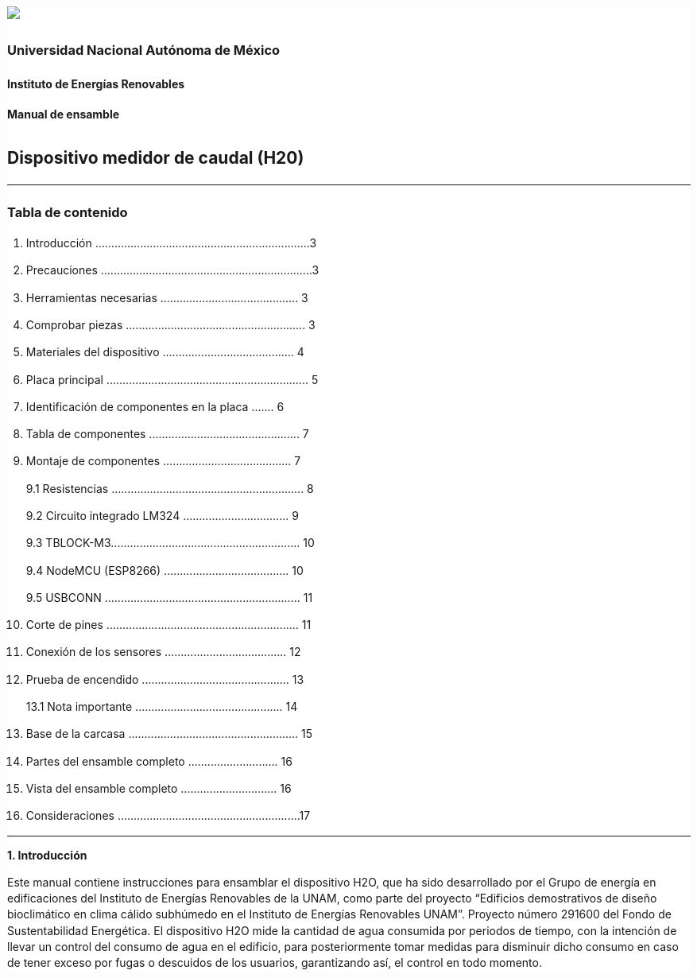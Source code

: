 ![](https://github.com/jwilliamsee/H2O-PRUEBA-JW/blob/main/Imagenes/logoIER.png?raw=true)


### Universidad Nacional Autónoma de México
#### Instituto de Energías Renovables
**Manual de ensamble**


## Dispositivo medidor de caudal (H20)
------------
### Tabla de contenido

1. Introducción ...................................................................3
2. Precauciones ..................................................................3
3. Herramientas necesarias ........................................... 3
4. Comprobar piezas ........................................................ 3
5. Materiales del dispositivo ......................................... 4
6. Placa principal ............................................................... 5
7. Identificación de componentes en la placa ....... 6
8. Tabla de componentes ............................................... 7
9. Montaje de componentes ........................................ 7
	
	9.1 Resistencias ............................................................ 8
	
	9.2 Circuito integrado LM324 ................................. 9
	
	9.3 TBLOCK-M3........................................................... 10
	
	9.4 NodeMCU (ESP8266) ....................................... 10
	
	9.5 USBCONN ............................................................. 11
10. Corte de pines ............................................................ 11
11. Conexión de los sensores ...................................... 12
12. Prueba de encendido .............................................. 13

	13.1 Nota importante .............................................. 14
14. Base de la carcasa ..................................................... 15
15. Partes del ensamble completo ............................ 16
16. Vista del ensamble completo .............................. 16
17. Consideraciones .........................................................17

------------
**1. Introducción**

Este manual contiene instrucciones para ensamblar el dispositivo H2O, que ha sido desarrollado por el Grupo de energía en edificaciones del Instituto de Energías Renovables de la UNAM, como parte del proyecto “Edificios demostrativos de diseño bioclimático en clima cálido subhúmedo en el Instituto de Energías Renovables UNAM”.
Proyecto número 291600 del Fondo de Sustentabilidad Energética.
El dispositivo H2O mide la cantidad de agua consumida por periodos de tiempo, con la intención de llevar un control del consumo de agua en el edificio, para posteriormente tomar medidas para disminuir dicho consumo en caso de tener exceso por fugas o descuidos de los usuarios, garantizando así, el control en todo momento.
